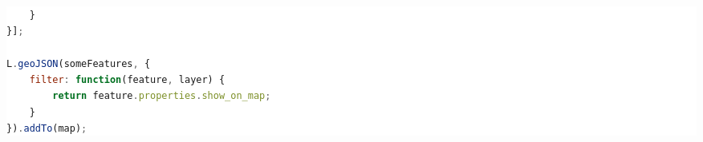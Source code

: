```js
    }
}];

L.geoJSON(someFeatures, {
    filter: function(feature, layer) {
        return feature.properties.show_on_map;
    }
}).addTo(map);
```